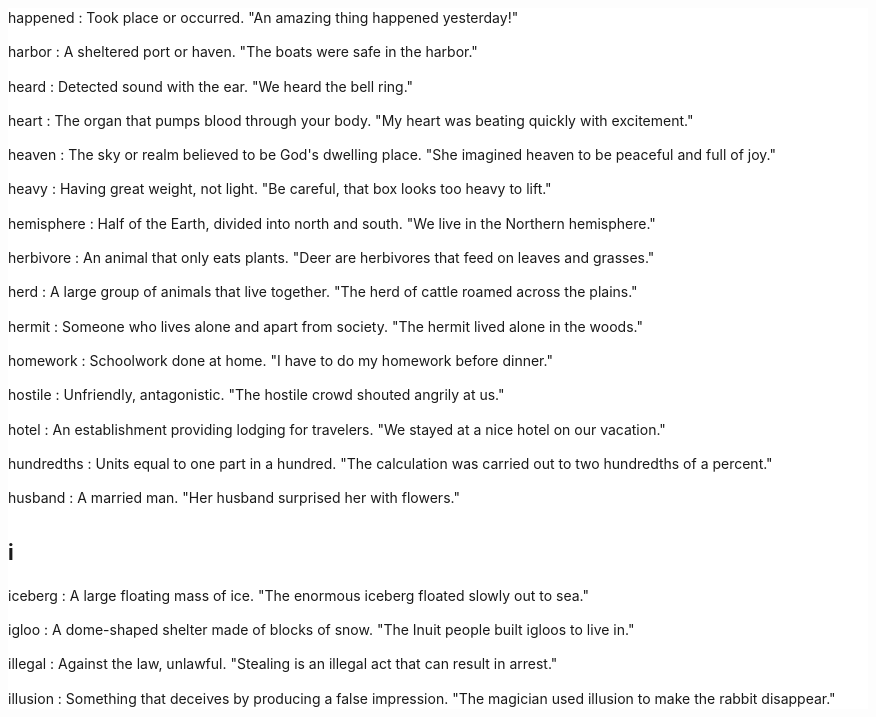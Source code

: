 happened
: Took place or occurred. "An amazing thing happened yesterday!"

harbor
: A sheltered port or haven. "The boats were safe in the harbor."

heard
: Detected sound with the ear. "We heard the bell ring."

heart
: The organ that pumps blood through your body. "My heart was beating quickly with excitement."

heaven
: The sky or realm believed to be God's dwelling place. "She imagined heaven to be peaceful and full of joy."

heavy
: Having great weight, not light. "Be careful, that box looks too heavy to lift."

hemisphere
: Half of the Earth, divided into north and south. "We live in the Northern hemisphere."

herbivore
: An animal that only eats plants. "Deer are herbivores that feed on leaves and grasses."

herd
: A large group of animals that live together. "The herd of cattle roamed across the plains."

hermit
: Someone who lives alone and apart from society. "The hermit lived alone in the woods."

homework
: Schoolwork done at home. "I have to do my homework before dinner."

hostile
: Unfriendly, antagonistic. "The hostile crowd shouted angrily at us."

hotel
: An establishment providing lodging for travelers. "We stayed at a nice hotel on our vacation."

hundredths
: Units equal to one part in a hundred. "The calculation was carried out to two hundredths of a percent."

husband
: A married man. "Her husband surprised her with flowers."

## i

iceberg
: A large floating mass of ice. "The enormous iceberg floated slowly out to sea."

igloo
: A dome-shaped shelter made of blocks of snow. "The Inuit people built igloos to live in."

illegal
: Against the law, unlawful. "Stealing is an illegal act that can result in arrest."

illusion
: Something that deceives by producing a false impression. "The magician used illusion to make the rabbit disappear."
